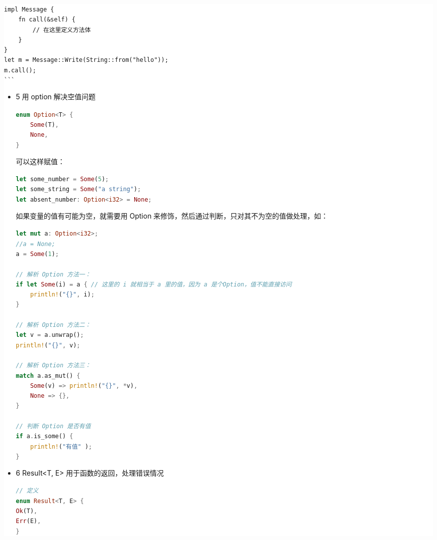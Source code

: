     impl Message {
        fn call(&self) {
            // 在这里定义方法体
        }
    }
    let m = Message::Write(String::from("hello"));
    m.call();
    ```
- 5 用 option 解决空值问题
    ```rust
    enum Option<T> {
        Some(T),
        None,
    }
    ```
    可以这样赋值：
    ```rust
    let some_number = Some(5);
    let some_string = Some("a string");
    let absent_number: Option<i32> = None;
    ```
	如果变量的值有可能为空，就需要用 Option 来修饰，然后通过判断，只对其不为空的值做处理，如：
	```rust
	let mut a: Option<i32>;
	//a = None;
	a = Some(1);
	
	// 解析 Option 方法一：
	if let Some(i) = a { // 这里的 i 就相当于 a 里的值，因为 a 是个Option，值不能直接访问
		println!("{}", i);
	}
	
	// 解析 Option 方法二：
	let v = a.unwrap();
	println!("{}", v);
	
	// 解析 Option 方法三：
	match a.as_mut() {
        Some(v) => println!("{}", *v),
        None => {},
    }

	// 判断 Option 是否有值
	if a.is_some() {
		println!("有值" );
	}
	```
- 6 Result<T, E> 用于函数的返回，处理错误情况
	```rust
	// 定义
	enum Result<T, E> {
    Ok(T),
    Err(E),
   }
   